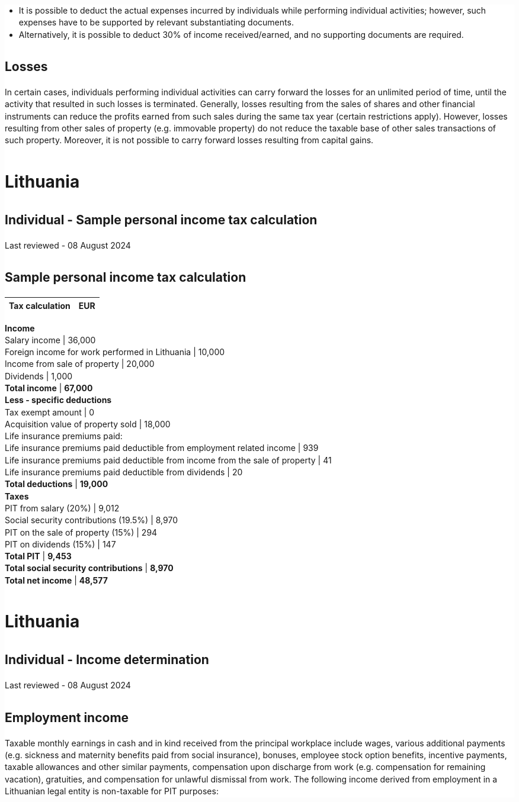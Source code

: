   * It is possible to deduct the actual expenses incurred by individuals while performing individual activities; however, such expenses have to be supported by relevant substantiating documents.
  * Alternatively, it is possible to deduct 30% of income received/earned, and no supporting documents are required.


## Losses
In certain cases, individuals performing individual activities can carry forward the losses for an unlimited period of time, until the activity that resulted in such losses is terminated.
Generally, losses resulting from the sales of shares and other financial instruments can reduce the profits earned from such sales during the same tax year (certain restrictions apply). However, losses resulting from other sales of property (e.g. immovable property) do not reduce the taxable base of other sales transactions of such property. Moreover, it is not possible to carry forward losses resulting from capital gains.


# Lithuania
## Individual - Sample personal income tax calculation
Last reviewed - 08 August 2024
## Sample personal income tax calculation
Tax calculation | EUR  
---|---  
**Income**  
Salary income | 36,000  
Foreign income for work performed in Lithuania | 10,000  
Income from sale of property | 20,000  
Dividends | 1,000  
**Total income** | **67,000**  
**Less - specific deductions**  
Tax exempt amount | 0  
Acquisition value of property sold | 18,000  
Life insurance premiums paid:  
Life insurance premiums paid deductible from employment related income | 939  
Life insurance premiums paid deductible from income from the sale of property | 41  
Life insurance premiums paid deductible from dividends | 20  
**Total deductions** | **19,000**  
**Taxes**  
PIT from salary (20%) | 9,012  
Social security contributions (19.5%) | 8,970  
PIT on the sale of property (15%) | 294  
PIT on dividends (15%) | 147  
**Total PIT** | **9,453**  
**Total social security contributions** | **8,970**  
**Total net income** | **48,577**


# Lithuania
## Individual - Income determination
Last reviewed - 08 August 2024
## Employment income
Taxable monthly earnings in cash and in kind received from the principal workplace include wages, various additional payments (e.g. sickness and maternity benefits paid from social insurance), bonuses, employee stock option benefits, incentive payments, taxable allowances and other similar payments, compensation upon discharge from work (e.g. compensation for remaining vacation), gratuities, and compensation for unlawful dismissal from work.
The following income derived from employment in a Lithuanian legal entity is non-taxable for PIT purposes: